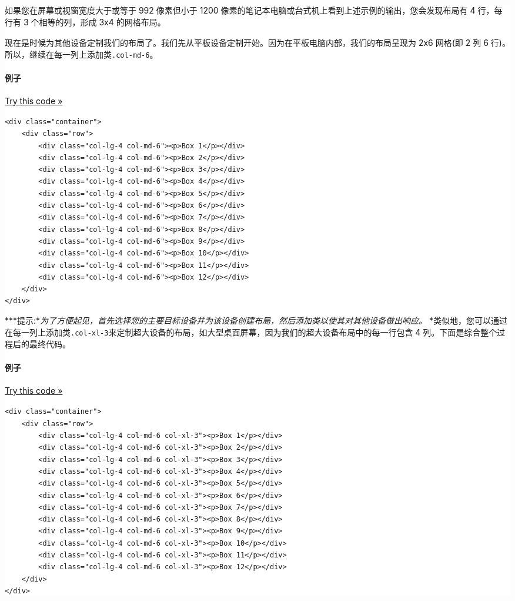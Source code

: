 如果您在屏幕或视窗宽度大于或等于 992 像素但小于 1200 像素的笔记本电脑或台式机上看到上述示例的输出，您会发现布局有 4 行，每行有 3 个相等的列，形成 3x4 的网格布局。

现在是时候为其他设备定制我们的布局了。我们先从平板设备定制开始。因为在平板电脑内部，我们的布局呈现为 2x6 网格(即 2 列 6 行)。所以，继续在每一列上添加类`.col-md-6`。

#### 例子

[Try this code »](../codelab.php?topic=bootstrap-4&file=grid-layout-for-large-and-medium-devices "Try this code using online Editor")

```
<div class="container">
    <div class="row">
        <div class="col-lg-4 col-md-6"><p>Box 1</p></div>
        <div class="col-lg-4 col-md-6"><p>Box 2</p></div>
        <div class="col-lg-4 col-md-6"><p>Box 3</p></div>
        <div class="col-lg-4 col-md-6"><p>Box 4</p></div>
        <div class="col-lg-4 col-md-6"><p>Box 5</p></div>
        <div class="col-lg-4 col-md-6"><p>Box 6</p></div>
        <div class="col-lg-4 col-md-6"><p>Box 7</p></div>
        <div class="col-lg-4 col-md-6"><p>Box 8</p></div>
        <div class="col-lg-4 col-md-6"><p>Box 9</p></div>
        <div class="col-lg-4 col-md-6"><p>Box 10</p></div>
        <div class="col-lg-4 col-md-6"><p>Box 11</p></div>
        <div class="col-lg-4 col-md-6"><p>Box 12</p></div>
    </div>
</div>
```

 ***提示:**为了方便起见，首先选择您的主要目标设备并为该设备创建布局，然后添加类以使其对其他设备做出响应。*  *类似地，您可以通过在每一列上添加类`.col-xl-3`来定制超大设备的布局，如大型桌面屏幕，因为我们的超大设备布局中的每一行包含 4 列。下面是综合整个过程后的最终代码。

#### 例子

[Try this code »](../codelab.php?topic=bootstrap-4&file=grid-layout-for-all-devices "Try this code using online Editor")

```
<div class="container">
    <div class="row">
        <div class="col-lg-4 col-md-6 col-xl-3"><p>Box 1</p></div>
        <div class="col-lg-4 col-md-6 col-xl-3"><p>Box 2</p></div>
        <div class="col-lg-4 col-md-6 col-xl-3"><p>Box 3</p></div>
        <div class="col-lg-4 col-md-6 col-xl-3"><p>Box 4</p></div>
        <div class="col-lg-4 col-md-6 col-xl-3"><p>Box 5</p></div>
        <div class="col-lg-4 col-md-6 col-xl-3"><p>Box 6</p></div>
        <div class="col-lg-4 col-md-6 col-xl-3"><p>Box 7</p></div>
        <div class="col-lg-4 col-md-6 col-xl-3"><p>Box 8</p></div>
        <div class="col-lg-4 col-md-6 col-xl-3"><p>Box 9</p></div>
        <div class="col-lg-4 col-md-6 col-xl-3"><p>Box 10</p></div>
        <div class="col-lg-4 col-md-6 col-xl-3"><p>Box 11</p></div>
        <div class="col-lg-4 col-md-6 col-xl-3"><p>Box 12</p></div>
    </div>
</div>
```
